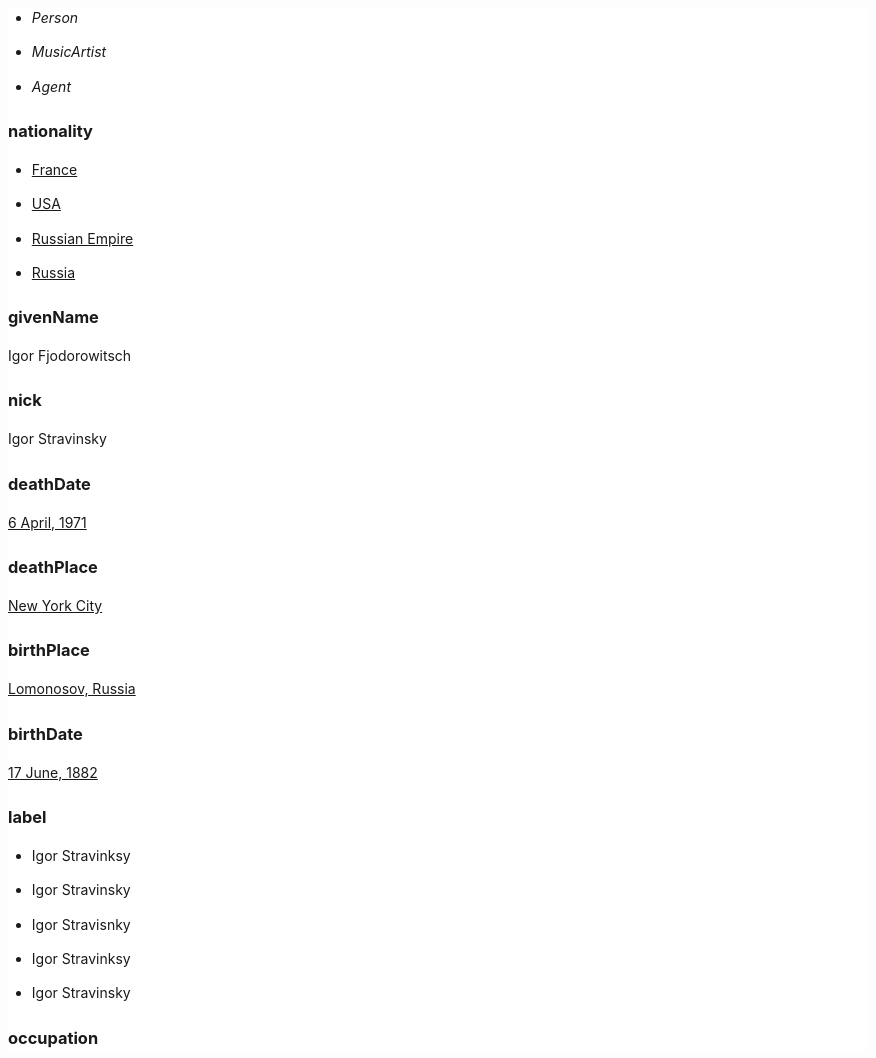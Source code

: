  - *Person*

 - *MusicArtist*

 - *Agent*

### nationality

 - [France](#France)

 - [USA](#USA)

 - [Russian Empire](#Russian-Empire)

 - [Russia](#Russia)

### givenName


Igor Fjodorowitsch

### nick


Igor Stravinsky

### deathDate


[6 April, 1971](#6-April-1971)

### deathPlace


[New York City](#New-York-City)

### birthPlace


[Lomonosov, Russia](#Lomonosov-Russia)

### birthDate


[17 June, 1882](#17-June-1882)

### label

 - Igor Stravinksy

 - Igor Stravinsky

 - Igor Stravisnky

 - Igor Stravinksy

 - Igor Stravinsky

### occupation
